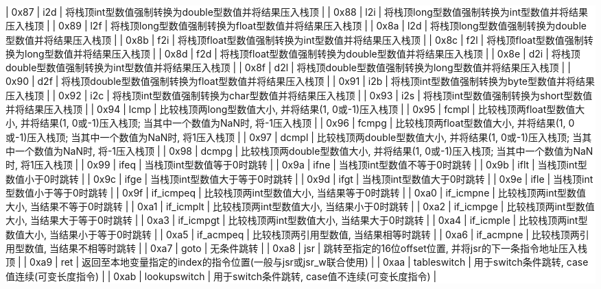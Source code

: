 | 0x87 | i2d | 将栈顶int型数值强制转换为double型数值并将结果压入栈顶 |
| 0x88 | l2i | 将栈顶long型数值强制转换为int型数值并将结果压入栈顶 |
| 0x89 | l2f | 将栈顶long型数值强制转换为float型数值并将结果压入栈顶 |
| 0x8a | l2d | 将栈顶long型数值强制转换为double型数值并将结果压入栈顶 |
| 0x8b | f2i | 将栈顶float型数值强制转换为int型数值并将结果压入栈顶 |
| 0x8c | f2l | 将栈顶float型数值强制转换为long型数值并将结果压入栈顶 |
| 0x8d | f2d | 将栈顶float型数值强制转换为double型数值并将结果压入栈顶 |
| 0x8e | d2i | 将栈顶double型数值强制转换为int型数值并将结果压入栈顶 |
| 0x8f | d2l | 将栈顶double型数值强制转换为long型数值并将结果压入栈顶 |
| 0x90 | d2f | 将栈顶double型数值强制转换为float型数值并将结果压入栈顶 |
| 0x91 | i2b | 将栈顶int型数值强制转换为byte型数值并将结果压入栈顶 |
| 0x92 | i2c | 将栈顶int型数值强制转换为char型数值并将结果压入栈顶 |
| 0x93 | i2s | 将栈顶int型数值强制转换为short型数值并将结果压入栈顶 |
| 0x94 | lcmp | 比较栈顶两long型数值大小, 并将结果(1, 0或-1)压入栈顶 |
| 0x95 | fcmpl | 比较栈顶两float型数值大小, 并将结果(1, 0或-1)压入栈顶; 当其中一个数值为NaN时, 将-1压入栈顶 |
| 0x96 | fcmpg | 比较栈顶两float型数值大小, 并将结果(1, 0或-1)压入栈顶; 当其中一个数值为NaN时, 将1压入栈顶 |
| 0x97 | dcmpl | 比较栈顶两double型数值大小, 并将结果(1, 0或-1)压入栈顶; 当其中一个数值为NaN时, 将-1压入栈顶 |
| 0x98 | dcmpg | 比较栈顶两double型数值大小, 并将结果(1, 0或-1)压入栈顶; 当其中一个数值为NaN时, 将1压入栈顶 |
| 0x99 | ifeq | 当栈顶int型数值等于0时跳转 |
| 0x9a | ifne | 当栈顶int型数值不等于0时跳转 |
| 0x9b | iflt | 当栈顶int型数值小于0时跳转 |
| 0x9c | ifge | 当栈顶int型数值大于等于0时跳转 |
| 0x9d | ifgt | 当栈顶int型数值大于0时跳转 |
| 0x9e | ifle | 当栈顶int型数值小于等于0时跳转 |
| 0x9f | if_icmpeq | 比较栈顶两int型数值大小, 当结果等于0时跳转 |
| 0xa0 | if_icmpne | 比较栈顶两int型数值大小, 当结果不等于0时跳转 |
| 0xa1 | if_icmplt | 比较栈顶两int型数值大小, 当结果小于0时跳转 |
| 0xa2 | if_icmpge | 比较栈顶两int型数值大小, 当结果大于等于0时跳转 |
| 0xa3 | if_icmpgt | 比较栈顶两int型数值大小, 当结果大于0时跳转 |
| 0xa4 | if_icmple | 比较栈顶两int型数值大小, 当结果小于等于0时跳转 |
| 0xa5 | if_acmpeq | 比较栈顶两引用型数值, 当结果相等时跳转 |
| 0xa6 | if_acmpne | 比较栈顶两引用型数值, 当结果不相等时跳转 |
| 0xa7 | goto | 无条件跳转 |
| 0xa8 | jsr | 跳转至指定的16位offset位置, 并将jsr的下一条指令地址压入栈顶 |
| 0xa9 | ret | 返回至本地变量指定的index的指令位置(一般与jsr或jsr_w联合使用) |
| 0xaa | tableswitch | 用于switch条件跳转, case值连续(可变长度指令) |
| 0xab | lookupswitch | 用于switch条件跳转, case值不连续(可变长度指令) |
